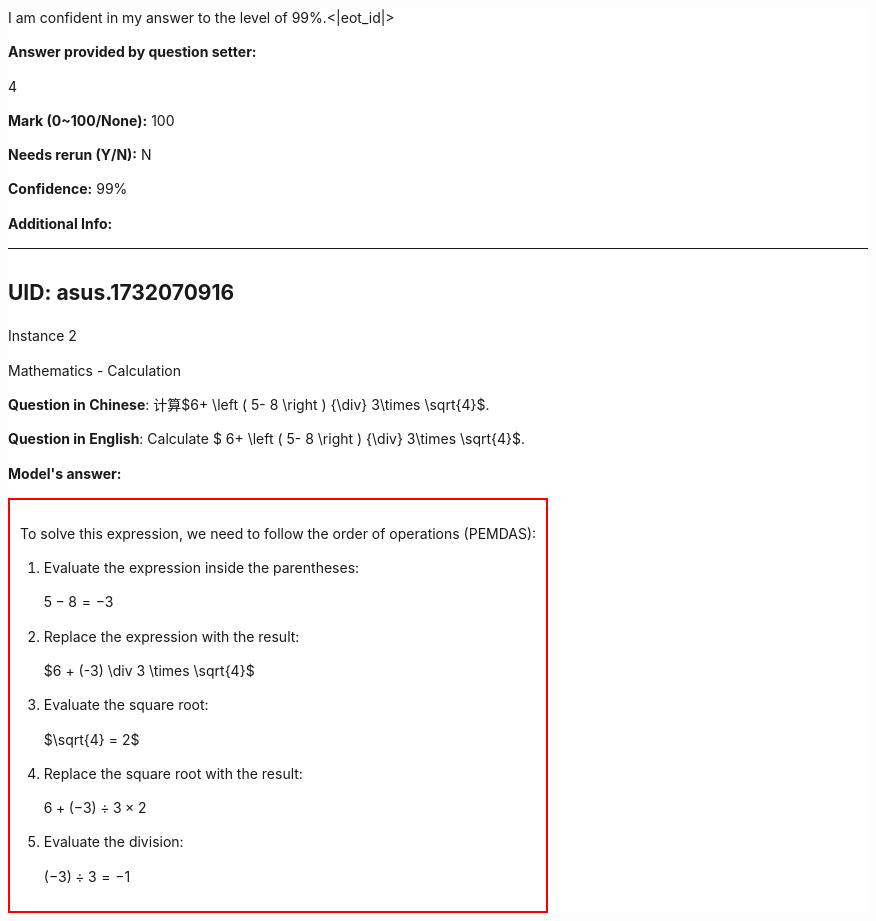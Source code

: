 

I am confident in my answer to the level of 99%.<|eot_id|>
</div>

**Answer provided by question setter:**

4

**Mark (0~100/None):** 100

**Needs rerun (Y/N):** N

**Confidence:** 99%

**Additional Info:** 

---


## UID: asus.1732070916



Instance 2

Mathematics - Calculation

**Question in Chinese**: 计算$6+  \left ( 5- 8 \right ) {\div} 3\times \sqrt{4}$.

**Question in English**: Calculate $ 6+  \left ( 5- 8 \right ) {\div} 3\times \sqrt{4}$.

**Model's answer:**

<div style="border: 2px solid red; padding: 10px; width: fit-content;">

To solve this expression, we need to follow the order of operations (PEMDAS):



1. Evaluate the expression inside the parentheses:

   $5 - 8 = -3$



2. Replace the expression with the result:

   $6 + (-3) \div 3 \times \sqrt{4}$



3. Evaluate the square root:

   $\sqrt{4} = 2$



4. Replace the square root with the result:

   $6 + (-3) \div 3 \times 2$



5. Evaluate the division:

   $(-3) \div 3 = -1$
